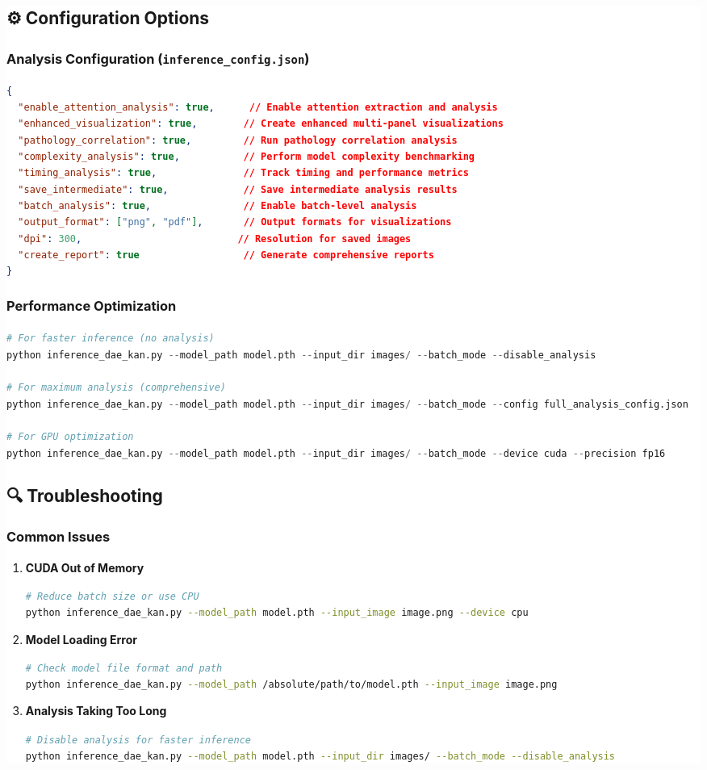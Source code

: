 ## ⚙️ Configuration Options

### **Analysis Configuration** (`inference_config.json`)

```json
{
  "enable_attention_analysis": true,      // Enable attention extraction and analysis
  "enhanced_visualization": true,        // Create enhanced multi-panel visualizations
  "pathology_correlation": true,         // Run pathology correlation analysis
  "complexity_analysis": true,           // Perform model complexity benchmarking
  "timing_analysis": true,               // Track timing and performance metrics
  "save_intermediate": true,             // Save intermediate analysis results
  "batch_analysis": true,                // Enable batch-level analysis
  "output_format": ["png", "pdf"],       // Output formats for visualizations
  "dpi": 300,                           // Resolution for saved images
  "create_report": true                  // Generate comprehensive reports
}
```

### **Performance Optimization**

```python
# For faster inference (no analysis)
python inference_dae_kan.py --model_path model.pth --input_dir images/ --batch_mode --disable_analysis

# For maximum analysis (comprehensive)
python inference_dae_kan.py --model_path model.pth --input_dir images/ --batch_mode --config full_analysis_config.json

# For GPU optimization
python inference_dae_kan.py --model_path model.pth --input_dir images/ --batch_mode --device cuda --precision fp16
```

## 🔍 Troubleshooting

### **Common Issues**

1. **CUDA Out of Memory**
   ```bash
   # Reduce batch size or use CPU
   python inference_dae_kan.py --model_path model.pth --input_image image.png --device cpu
   ```

2. **Model Loading Error**
   ```bash
   # Check model file format and path
   python inference_dae_kan.py --model_path /absolute/path/to/model.pth --input_image image.png
   ```

3. **Analysis Taking Too Long**
   ```bash
   # Disable analysis for faster inference
   python inference_dae_kan.py --model_path model.pth --input_dir images/ --batch_mode --disable_analysis
   ```
